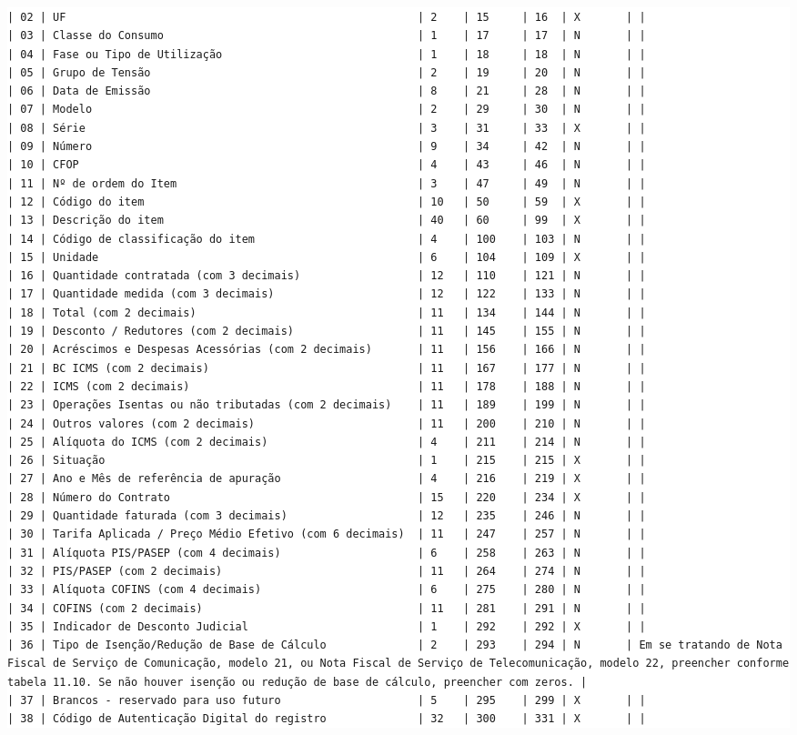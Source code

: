     | 02 | UF                                                      | 2    | 15     | 16  | X       | |
    | 03 | Classe do Consumo                                       | 1    | 17     | 17  | N       | |
    | 04 | Fase ou Tipo de Utilização                              | 1    | 18     | 18  | N       | |
    | 05 | Grupo de Tensão                                         | 2    | 19     | 20  | N       | |
    | 06 | Data de Emissão                                         | 8    | 21     | 28  | N       | |
    | 07 | Modelo                                                  | 2    | 29     | 30  | N       | |
    | 08 | Série                                                   | 3    | 31     | 33  | X       | |
    | 09 | Número                                                  | 9    | 34     | 42  | N       | |
    | 10 | CFOP                                                    | 4    | 43     | 46  | N       | |
    | 11 | Nº de ordem do Item                                     | 3    | 47     | 49  | N       | |
    | 12 | Código do item                                          | 10   | 50     | 59  | X       | |
    | 13 | Descrição do item                                       | 40   | 60     | 99  | X       | |
    | 14 | Código de classificação do item                         | 4    | 100    | 103 | N       | |
    | 15 | Unidade                                                 | 6    | 104    | 109 | X       | |
    | 16 | Quantidade contratada (com 3 decimais)                  | 12   | 110    | 121 | N       | |
    | 17 | Quantidade medida (com 3 decimais)                      | 12   | 122    | 133 | N       | |
    | 18 | Total (com 2 decimais)                                  | 11   | 134    | 144 | N       | |
    | 19 | Desconto / Redutores (com 2 decimais)                   | 11   | 145    | 155 | N       | |
    | 20 | Acréscimos e Despesas Acessórias (com 2 decimais)       | 11   | 156    | 166 | N       | |
    | 21 | BC ICMS (com 2 decimais)                                | 11   | 167    | 177 | N       | |
    | 22 | ICMS (com 2 decimais)                                   | 11   | 178    | 188 | N       | |
    | 23 | Operações Isentas ou não tributadas (com 2 decimais)    | 11   | 189    | 199 | N       | |
    | 24 | Outros valores (com 2 decimais)                         | 11   | 200    | 210 | N       | |
    | 25 | Alíquota do ICMS (com 2 decimais)                       | 4    | 211    | 214 | N       | |
    | 26 | Situação                                                | 1    | 215    | 215 | X       | |
    | 27 | Ano e Mês de referência de apuração                     | 4    | 216    | 219 | X       | |
    | 28 | Número do Contrato                                      | 15   | 220    | 234 | X       | |
    | 29 | Quantidade faturada (com 3 decimais)                    | 12   | 235    | 246 | N       | |
    | 30 | Tarifa Aplicada / Preço Médio Efetivo (com 6 decimais)  | 11   | 247    | 257 | N       | |
    | 31 | Alíquota PIS/PASEP (com 4 decimais)                     | 6    | 258    | 263 | N       | |
    | 32 | PIS/PASEP (com 2 decimais)                              | 11   | 264    | 274 | N       | |
    | 33 | Alíquota COFINS (com 4 decimais)                        | 6    | 275    | 280 | N       | |
    | 34 | COFINS (com 2 decimais)                                 | 11   | 281    | 291 | N       | |
    | 35 | Indicador de Desconto Judicial                          | 1    | 292    | 292 | X       | |
    | 36 | Tipo de Isenção/Redução de Base de Cálculo              | 2    | 293    | 294 | N       | Em se tratando de Nota Fiscal de Serviço de Comunicação, modelo 21, ou Nota Fiscal de Serviço de Telecomunicação, modelo 22, preencher conforme tabela 11.10. Se não houver isenção ou redução de base de cálculo, preencher com zeros. |
    | 37 | Brancos - reservado para uso futuro                     | 5    | 295    | 299 | X       | |
    | 38 | Código de Autenticação Digital do registro              | 32   | 300    | 331 | X       | |
